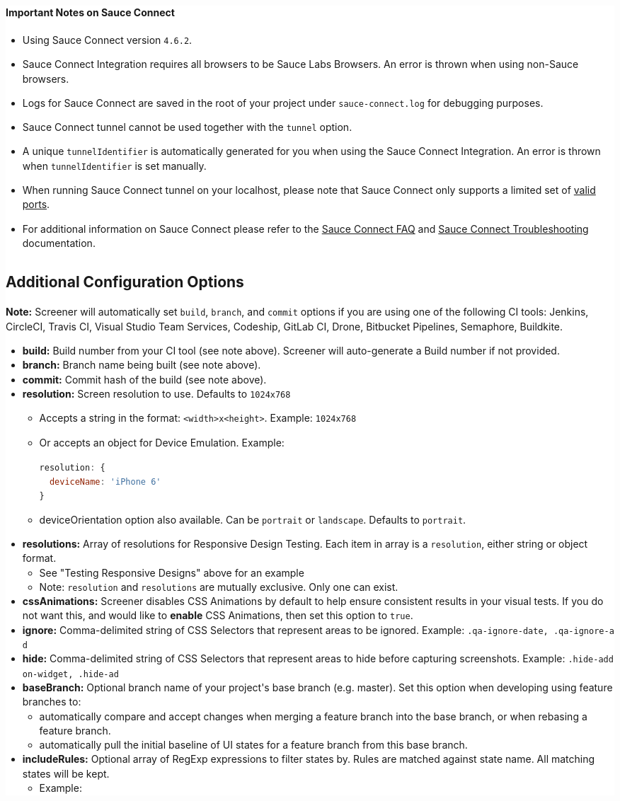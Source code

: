#### Important Notes on Sauce Connect

- Using Sauce Connect version `4.6.2`.

- Sauce Connect Integration requires all browsers to be Sauce Labs Browsers. An error is thrown when using non-Sauce browsers.

- Logs for Sauce Connect are saved in the root of your project under `sauce-connect.log` for debugging purposes.

- Sauce Connect tunnel cannot be used together with the `tunnel` option.

- A unique `tunnelIdentifier` is automatically generated for you when using the Sauce Connect Integration. An error is thrown when `tunnelIdentifier` is set manually.

- When running Sauce Connect tunnel on your localhost, please note that Sauce Connect only supports a limited set of [valid ports](https://wiki.saucelabs.com/display/DOCS/Sauce+Connect+Proxy+FAQS#SauceConnectProxyFAQs-CanIAccessApplicationsonlocalhost?).

- For additional information on Sauce Connect please refer to the [Sauce Connect FAQ](https://wiki.saucelabs.com/display/DOCS/Sauce+Connect+Proxy+FAQS) and [Sauce Connect Troubleshooting](https://wiki.saucelabs.com/display/DOCS/Sauce+Connect+Proxy+Troubleshooting) documentation.

## Additional Configuration Options

**Note:** Screener will automatically set `build`, `branch`, and `commit` options if you are using one of the following CI tools: Jenkins, CircleCI, Travis CI, Visual Studio Team Services, Codeship, GitLab CI, Drone, Bitbucket Pipelines, Semaphore, Buildkite.

- **build:** Build number from your CI tool (see note above). Screener will auto-generate a Build number if not provided.
- **branch:** Branch name being built (see note above).
- **commit:** Commit hash of the build (see note above).
- **resolution:** Screen resolution to use. Defaults to `1024x768`
  - Accepts a string in the format: `<width>x<height>`. Example: `1024x768`
  - Or accepts an object for Device Emulation. Example:

    ```javascript
    resolution: {
      deviceName: 'iPhone 6'
    }
    ```

  - deviceOrientation option also available. Can be `portrait` or `landscape`. Defaults to `portrait`.
- **resolutions:** Array of resolutions for Responsive Design Testing. Each item in array is a `resolution`, either string or object format.
  - See "Testing Responsive Designs" above for an example
  - Note: `resolution` and `resolutions` are mutually exclusive. Only one can exist.
- **cssAnimations:** Screener disables CSS Animations by default to help ensure consistent results in your visual tests. If you do not want this, and would like to __enable__ CSS Animations, then set this option to `true`.
- **ignore:** Comma-delimited string of CSS Selectors that represent areas to be ignored. Example: `.qa-ignore-date, .qa-ignore-ad`
- **hide:** Comma-delimited string of CSS Selectors that represent areas to hide before capturing screenshots. Example: `.hide-addon-widget, .hide-ad`
- **baseBranch:** Optional branch name of your project's base branch (e.g. master). Set this option when developing using feature branches to:
  - automatically compare and accept changes when merging a feature branch into the base branch, or when rebasing a feature branch.
  - automatically pull the initial baseline of UI states for a feature branch from this base branch.
- **includeRules:** Optional array of RegExp expressions to filter states by. Rules are matched against state name. All matching states will be kept.
  - Example:
